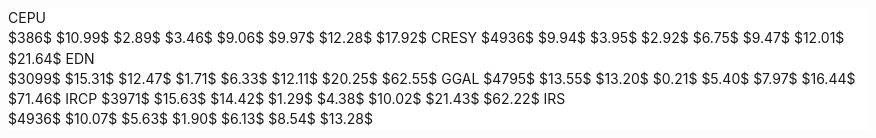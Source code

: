   <tr>
    <td class="tg-ttiq">CEPU<br></td>
    <td class="tg-lkkz">$386$</td>
    <td class="tg-lkkz">$10.99$</td>
    <td class="tg-lkkz">$2.89$</td>
    <td class="tg-lkkz">$3.46$</td>
    <td class="tg-lkkz">$9.06$</td>
    <td class="tg-lkkz">$9.97$</td>
    <td class="tg-lkkz">$12.28$</td>
    <td class="tg-zlpi">$17.92$</td>
  </tr>
  <tr>
    <td class="tg-ttiq">CRESY</td>
    <td class="tg-lkkz">$4936$</td>
    <td class="tg-lkkz">$9.94$</td>
    <td class="tg-lkkz">$3.95$</td>
    <td class="tg-lkkz">$2.92$</td>
    <td class="tg-lkkz">$6.75$</td>
    <td class="tg-lkkz">$9.47$</td>
    <td class="tg-lkkz">$12.01$</td>
    <td class="tg-zlpi">$21.64$</td>
  </tr>
  <tr>
    <td class="tg-ttiq">EDN<br></td>
    <td class="tg-lkkz">$3099$</td>
    <td class="tg-lkkz">$15.31$</td>
    <td class="tg-lkkz">$12.47$</td>
    <td class="tg-lkkz">$1.71$</td>
    <td class="tg-lkkz">$6.33$</td>
    <td class="tg-lkkz">$12.11$</td>
    <td class="tg-lkkz">$20.25$</td>
    <td class="tg-zlpi">$62.55$</td>
  </tr>
  <tr>
    <td class="tg-ttiq">GGAL</td>
    <td class="tg-zlpi">$4795$</td>
    <td class="tg-zlpi">$13.55$</td>
    <td class="tg-zlpi">$13.20$</td>
    <td class="tg-zlpi">$0.21$</td>
    <td class="tg-zlpi">$5.40$</td>
    <td class="tg-zlpi">$7.97$</td>
    <td class="tg-zlpi">$16.44$</td>
    <td class="tg-zlpi">$71.46$</td>
  </tr>
  <tr>
    <td class="tg-ttiq">IRCP</td>
    <td class="tg-zlpi">$3971$</td>
    <td class="tg-zlpi">$15.63$</td>
    <td class="tg-zlpi">$14.42$</td>
    <td class="tg-zlpi">$1.29$</td>
    <td class="tg-zlpi">$4.38$</td>
    <td class="tg-zlpi">$10.02$</td>
    <td class="tg-zlpi">$21.43$</td>
    <td class="tg-zlpi">$62.22$</td>
  </tr>
  <tr>
    <td class="tg-ttiq">IRS<br></td>
    <td class="tg-zlpi">$4936$</td>
    <td class="tg-zlpi">$10.07$</td>
    <td class="tg-zlpi">$5.63$</td>
    <td class="tg-zlpi">$1.90$</td>
    <td class="tg-zlpi">$6.13$</td>
    <td class="tg-zlpi">$8.54$</td>
    <td class="tg-zlpi">$13.28$</td>